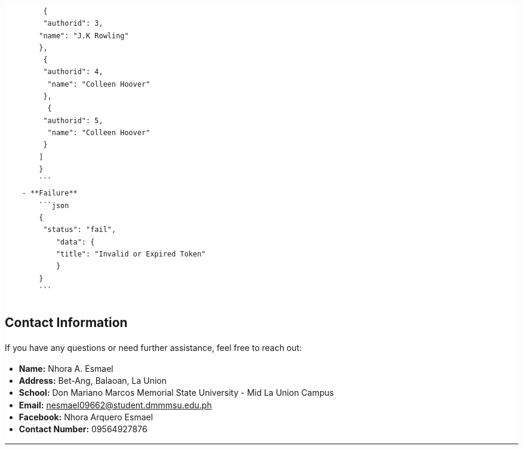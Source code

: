              {
             "authorid": 3,
            "name": "J.K Rowling"
            },
             {
             "authorid": 4,
              "name": "Colleen Hoover"
             },
              {
             "authorid": 5,
              "name": "Colleen Hoover"
             }
            ]
            }
            ```
        - **Failure**
            ```json
            {
             "status": "fail",
                "data": {
                "title": "Invalid or Expired Token"
                }
            }
            ```
## Contact Information

If you have any questions or need further assistance, feel free to reach out:

- **Name:** Nhora A. Esmael
- **Address:** Bet-Ang, Balaoan, La Union
- **School:** Don Mariano Marcos Memorial State University - Mid La Union Campus
- **Email:** nesmael09662@student.dmmmsu.edu.ph
- **Facebook:** Nhora Arquero Esmael
- **Contact Number:** 09564927876


---





